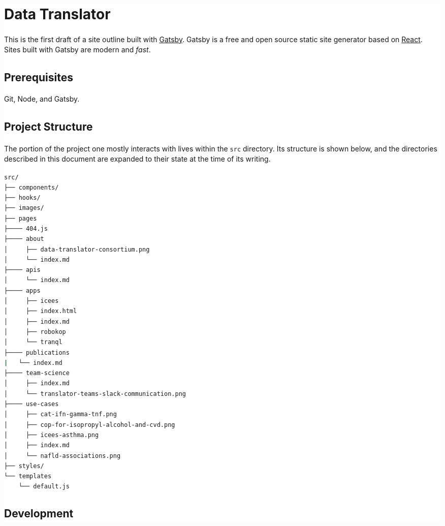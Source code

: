 # Data Translator

This is the first draft of a site outline built with [Gatsby](https://www.gatsbyjs.org). Gatsby is a free and open source static site generator based on [React](https://reactjs.org). Sites built with Gatsby are modern and _fast_.

## Prerequisites

Git, Node, and Gatsby.

## Project Structure

The portion of the project one mostly interacts with lives within the `src` directory. Its structure is shown below, and the directories described in this document are expanded to their state at the time of its writing.

```bash
src/
├── components/
├── hooks/
├── images/
├── pages
├──── 404.js
├──── about
│     ├── data-translator-consortium.png
│     └── index.md
├──── apis
│     └── index.md
├──── apps
│     ├── icees
│     ├── index.html
│     ├── index.md
│     ├── robokop
│     └── tranql
├──── publications
|   └── index.md
├──── team-science
│     ├── index.md
│     └── translator-teams-slack-communication.png
├──── use-cases
│     ├── cat-ifn-gamma-tnf.png
│     ├── cop-for-isopropyl-alcohol-and-cvd.png
│     ├── icees-asthma.png
│     ├── index.md
│     └── nafld-associations.png
├── styles/
└── templates
    └── default.js
```

## Development
